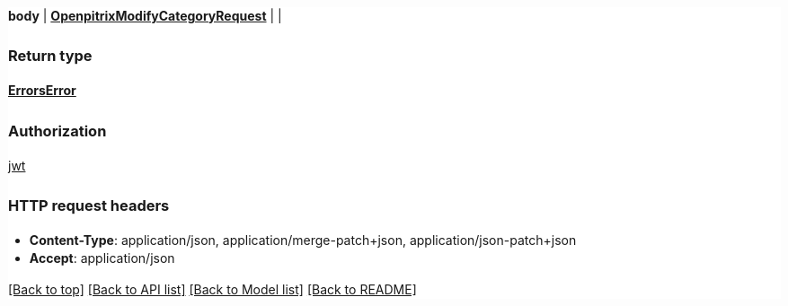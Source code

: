  **body** | [**OpenpitrixModifyCategoryRequest**](OpenpitrixModifyCategoryRequest.md) |  | 

### Return type

[**ErrorsError**](ErrorsError.md)

### Authorization

[jwt](../README.md#jwt)

### HTTP request headers

- **Content-Type**: application/json, application/merge-patch+json, application/json-patch+json
- **Accept**: application/json

[[Back to top]](#) [[Back to API list]](../README.md#documentation-for-api-endpoints)
[[Back to Model list]](../README.md#documentation-for-models)
[[Back to README]](../README.md)

